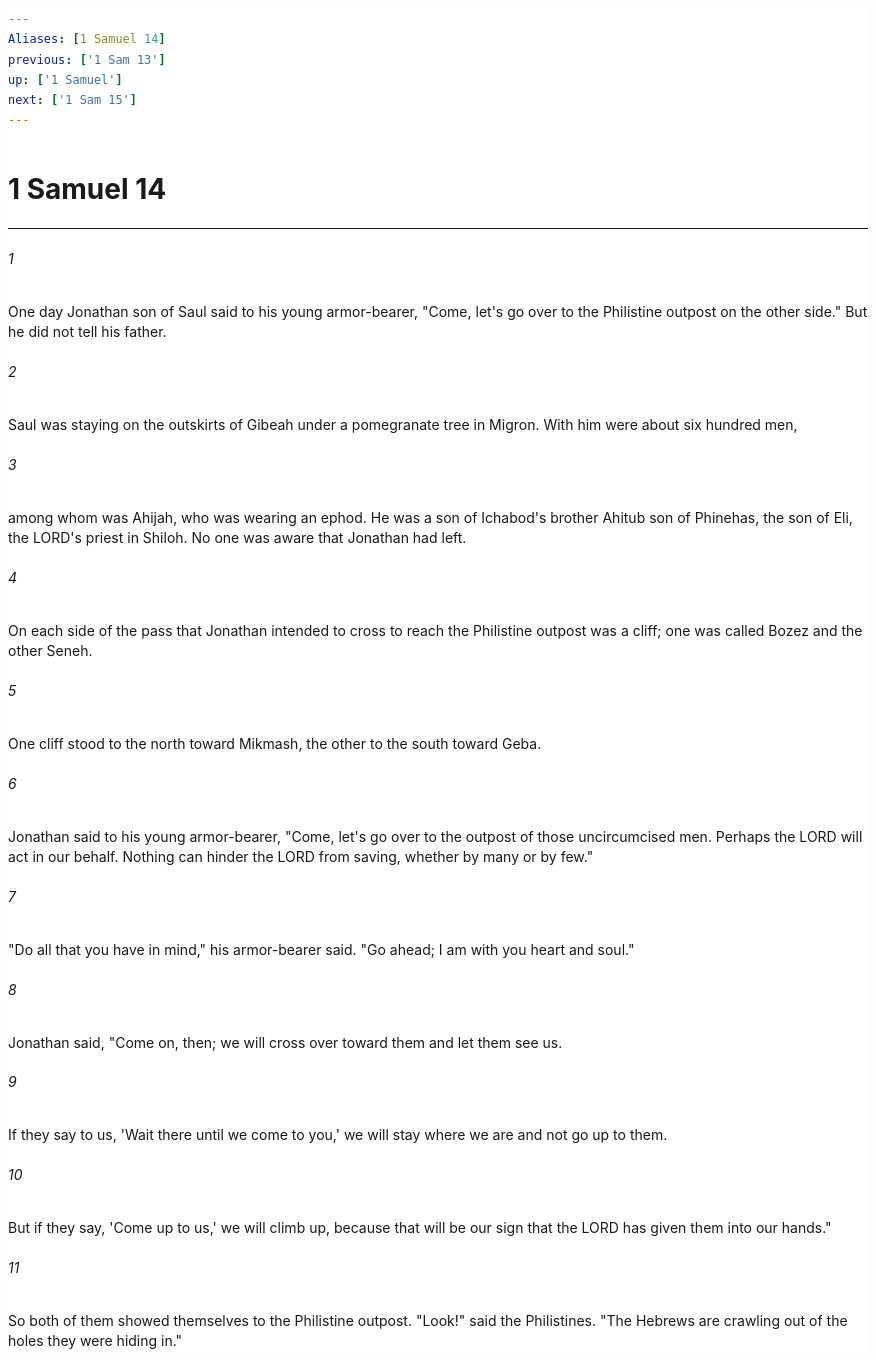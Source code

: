 ```yaml
---
Aliases: [1 Samuel 14]
previous: ['1 Sam 13']
up: ['1 Samuel']
next: ['1 Sam 15']
---
```

# 1 Samuel 14

***


###### 1 
One day Jonathan son of Saul said to his young armor-bearer, "Come, let's go over to the Philistine outpost on the other side." But he did not tell his father. 

###### 2 
Saul was staying on the outskirts of Gibeah under a pomegranate tree in Migron. With him were about six hundred men, 

###### 3 
among whom was Ahijah, who was wearing an ephod. He was a son of Ichabod's brother Ahitub son of Phinehas, the son of Eli, the LORD's priest in Shiloh. No one was aware that Jonathan had left. 

###### 4 
On each side of the pass that Jonathan intended to cross to reach the Philistine outpost was a cliff; one was called Bozez and the other Seneh. 

###### 5 
One cliff stood to the north toward Mikmash, the other to the south toward Geba. 

###### 6 
Jonathan said to his young armor-bearer, "Come, let's go over to the outpost of those uncircumcised men. Perhaps the LORD will act in our behalf. Nothing can hinder the LORD from saving, whether by many or by few." 

###### 7 
"Do all that you have in mind," his armor-bearer said. "Go ahead; I am with you heart and soul." 

###### 8 
Jonathan said, "Come on, then; we will cross over toward them and let them see us. 

###### 9 
If they say to us, 'Wait there until we come to you,' we will stay where we are and not go up to them. 

###### 10 
But if they say, 'Come up to us,' we will climb up, because that will be our sign that the LORD has given them into our hands." 

###### 11 
So both of them showed themselves to the Philistine outpost. "Look!" said the Philistines. "The Hebrews are crawling out of the holes they were hiding in." 
